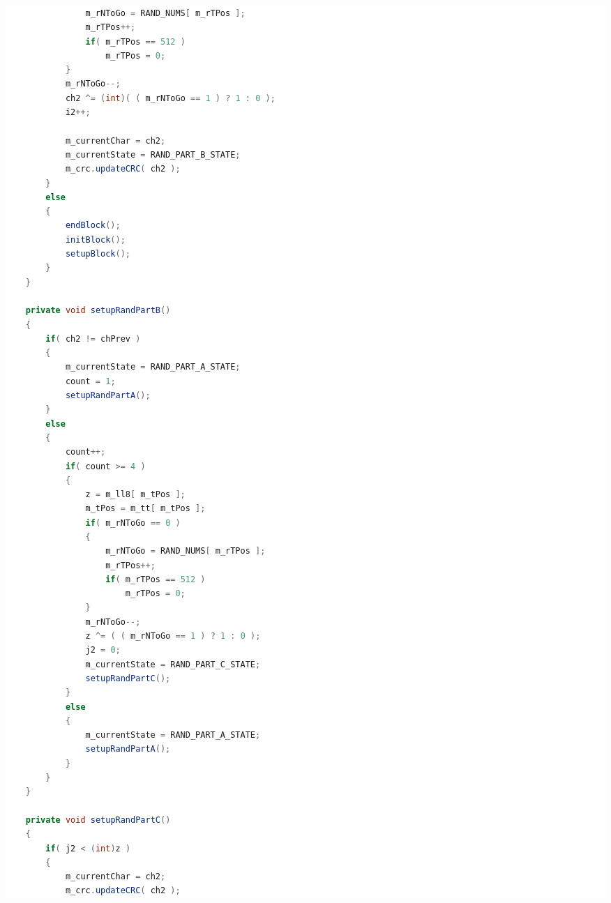 ```java
                m_rNToGo = RAND_NUMS[ m_rTPos ];
                m_rTPos++;
                if( m_rTPos == 512 )
                    m_rTPos = 0;
            }
            m_rNToGo--;
            ch2 ^= (int)( ( m_rNToGo == 1 ) ? 1 : 0 );
            i2++;

            m_currentChar = ch2;
            m_currentState = RAND_PART_B_STATE;
            m_crc.updateCRC( ch2 );
        }
        else
        {
            endBlock();
            initBlock();
            setupBlock();
        }
    }

    private void setupRandPartB()
    {
        if( ch2 != chPrev )
        {
            m_currentState = RAND_PART_A_STATE;
            count = 1;
            setupRandPartA();
        }
        else
        {
            count++;
            if( count >= 4 )
            {
                z = m_ll8[ m_tPos ];
                m_tPos = m_tt[ m_tPos ];
                if( m_rNToGo == 0 )
                {
                    m_rNToGo = RAND_NUMS[ m_rTPos ];
                    m_rTPos++;
                    if( m_rTPos == 512 )
                        m_rTPos = 0;
                }
                m_rNToGo--;
                z ^= ( ( m_rNToGo == 1 ) ? 1 : 0 );
                j2 = 0;
                m_currentState = RAND_PART_C_STATE;
                setupRandPartC();
            }
            else
            {
                m_currentState = RAND_PART_A_STATE;
                setupRandPartA();
            }
        }
    }

    private void setupRandPartC()
    {
        if( j2 < (int)z )
        {
            m_currentChar = ch2;
            m_crc.updateCRC( ch2 );
```